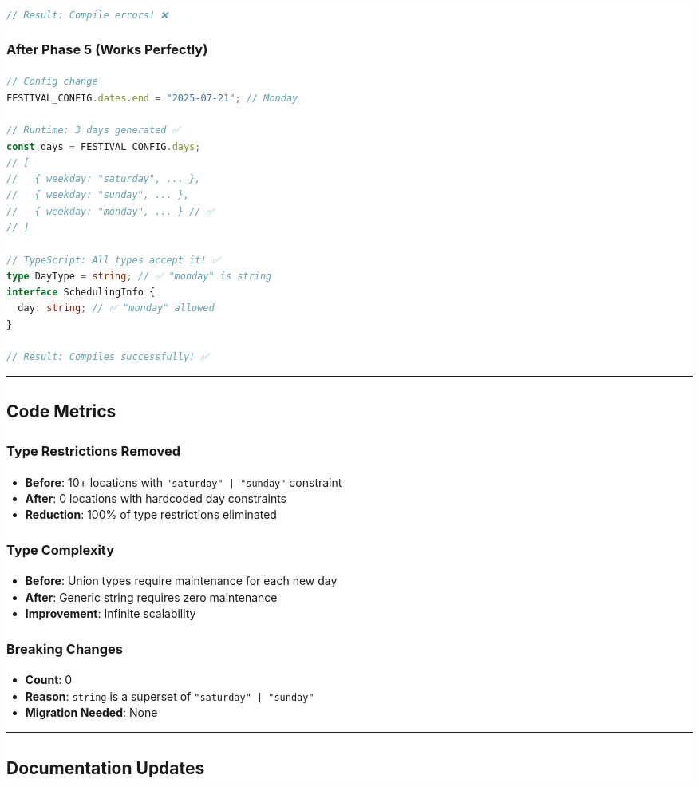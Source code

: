 ```typescript
// Result: Compile errors! ❌
```

### After Phase 5 (Works Perfectly)

```typescript
// Config change
FESTIVAL_CONFIG.dates.end = "2025-07-21"; // Monday

// Runtime: 3 days generated ✅
const days = FESTIVAL_CONFIG.days;
// [
//   { weekday: "saturday", ... },
//   { weekday: "sunday", ... },
//   { weekday: "monday", ... } // ✅
// ]

// TypeScript: All types accept it! ✅
type DayType = string; // ✅ "monday" is string
interface SchedulingInfo {
  day: string; // ✅ "monday" allowed
}

// Result: Compiles successfully! ✅
```

---

## Code Metrics

### Type Restrictions Removed

- **Before**: 10+ locations with `"saturday" | "sunday"` constraint
- **After**: 0 locations with hardcoded day constraints
- **Reduction**: 100% of type restrictions eliminated

### Type Complexity

- **Before**: Union types require maintenance for each new day
- **After**: Generic string requires zero maintenance
- **Improvement**: Infinite scalability

### Breaking Changes

- **Count**: 0
- **Reason**: `string` is a superset of `"saturday" | "sunday"`
- **Migration Needed**: None

---

## Documentation Updates
